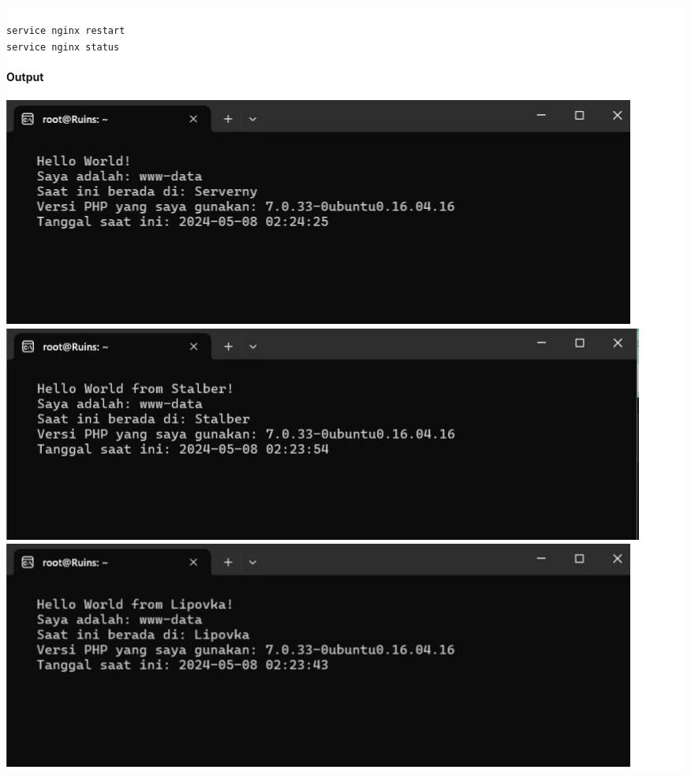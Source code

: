 ```bash

service nginx restart
service nginx status
```

#### Output
<img src="img/14-worker.jpg">
<img src="img/14-worker2.jpg">
<img src="img/14-worker3.jpg">